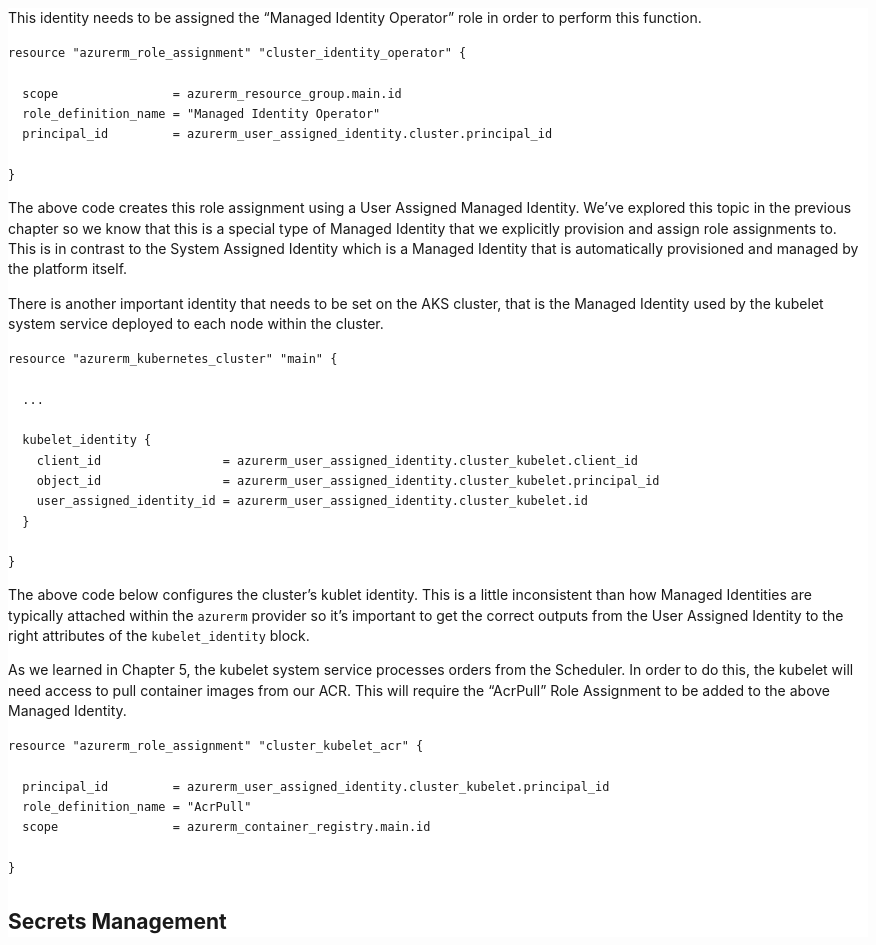 This identity needs to be assigned the “Managed Identity Operator” role in order to perform this function.

```
resource "azurerm_role_assignment" "cluster_identity_operator" {

  scope                = azurerm_resource_group.main.id
  role_definition_name = "Managed Identity Operator"
  principal_id         = azurerm_user_assigned_identity.cluster.principal_id

}
```

The above code creates this role assignment using a User Assigned Managed Identity. We’ve explored this topic in the previous chapter so we know that this is a special type of Managed Identity that we explicitly provision and assign role assignments to. This is in contrast to the System Assigned Identity which is a Managed Identity that is automatically provisioned and managed by the platform itself.

There is another important identity that needs to be set on the AKS cluster, that is the Managed Identity used by the kubelet system service deployed to each node within the cluster. 

```
resource "azurerm_kubernetes_cluster" "main" {

  ...

  kubelet_identity {
    client_id                 = azurerm_user_assigned_identity.cluster_kubelet.client_id
    object_id                 = azurerm_user_assigned_identity.cluster_kubelet.principal_id
    user_assigned_identity_id = azurerm_user_assigned_identity.cluster_kubelet.id
  }

}
```

The above code below configures the cluster’s kublet identity. This is a little inconsistent than how Managed Identities are typically attached within the `azurerm` provider so it’s important to get the correct outputs from the User Assigned Identity to the right attributes of the `kubelet_identity` block.

As we learned in Chapter 5, the kubelet system service processes orders from the Scheduler. In order to do this, the kubelet will need access to pull container images from our ACR. This will require the “AcrPull” Role Assignment to be added to the above Managed Identity.

```
resource "azurerm_role_assignment" "cluster_kubelet_acr" {

  principal_id         = azurerm_user_assigned_identity.cluster_kubelet.principal_id
  role_definition_name = "AcrPull"
  scope                = azurerm_container_registry.main.id

}
```

## Secrets Management
